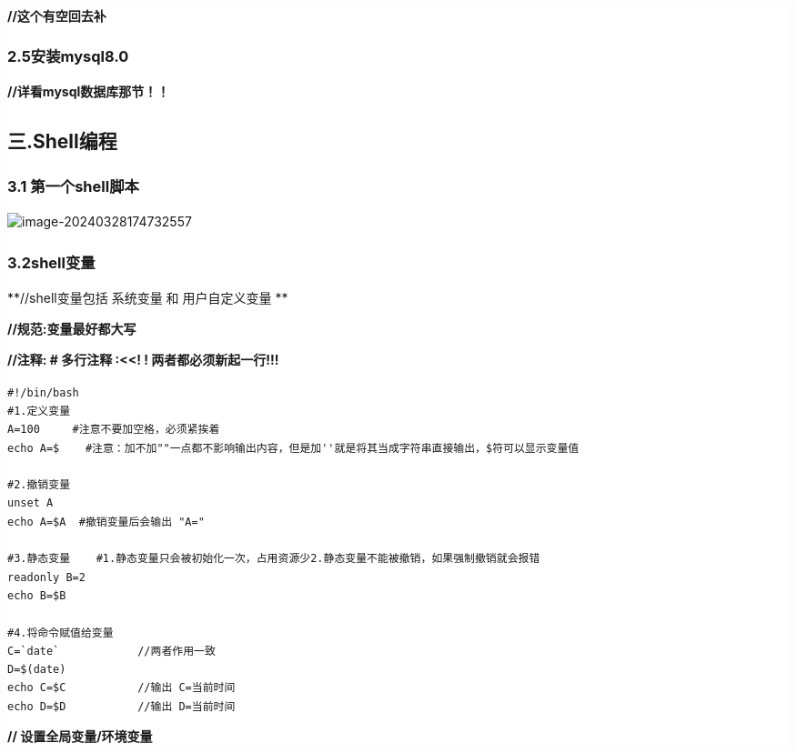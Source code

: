 

**//这个有空回去补**



### 2.5安装mysql8.0

**//详看mysql数据库那节！！**





## 三.Shell编程



### 3.1 第一个shell脚本

![image-20240328174732557](https://gitee.com/vulnerable5481/typora-img/raw/master/img/image-20240328174732557.png)







### 3.2shell变量

**//shell变量包括 系统变量  和  用户自定义变量	**

**//规范:变量最好都大写**

**//注释: #   多行注释 :<<!      !    两者都必须新起一行!!!**

```
#!/bin/bash
#1.定义变量
A=100     #注意不要加空格，必须紧挨着
echo A=$    #注意：加不加""一点都不影响输出内容，但是加''就是将其当成字符串直接输出，$符可以显示变量值

#2.撤销变量
unset A
echo A=$A  #撤销变量后会输出 "A="

#3.静态变量    #1.静态变量只会被初始化一次，占用资源少2.静态变量不能被撤销，如果强制撤销就会报错
readonly B=2
echo B=$B

#4.将命令赋值给变量
C=`date`			//两者作用一致
D=$(date)
echo C=$C			//输出 C=当前时间
echo D=$D			//输出 D=当前时间

```



**//     设置全局变量/环境变量**
